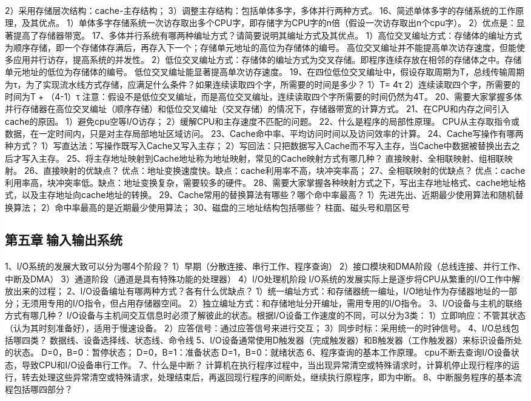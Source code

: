 2）采用存储层次结构：cache-主存结构；
3）调整主存结构：包括单体多字，多体并行两种方式。
16、简述单体多字的存储系统的工作原理，及其优点。
1）单体多字存储系统一次访存取出多个CPU字，即存储字为CPU字的n倍（假设一次访存取出n个cpu字）。
2）优点是：显著提高了存储器带宽。
17、多体并行系统有哪两种编址方式？请简要说明其编址方式及其优点。
1）高位交叉编址方式：存储体的编址方式为顺序存储，即一个存储体存满后，再存入下一个；存储单元地址的高位为存储体的编号。
高位交叉编址并不能提高单次访存速度，但能使多应用并行访存，提高系统的并发性。
2）低位交叉编址方式：存储体的编址方式为交叉存储。即程序连续存放在相邻的存储体之中。存储单元地址的低位为存储体的编号。
低位交叉编址能显著提高单次访存速度。
19、在四位低位交叉编址中，假设存取周期为T，总线传输周期为τ，为了实现流水线方式存储，应满足什么条件？如果连续读取四个字，所需要的时间是多少？
1）T= 4τ
2）连续读取四个字，所需要的时间为T + （4-1）τ
注意：假设不是低位交叉编址，而是高位交叉编址，连续读取四个字所需要的时间仍然为4T。
20、需要大家掌握多体并行存储器在高位交叉编址（顺序存储）和低位交叉编址（交叉存储）的情况下，存储器带宽的计算方式。
21、在CPU和内存之间引入cache的原因。
1）避免cpu空等I/O访存；
2）缓解CPU和主存速度不匹配的问题。
22、什么是程序的局部性原理。
CPU从主存取指令或数据，在一定时间内，只是对主存局部地址区域访问。
23、Cache命中率、平均访问时间以及访问效率的计算。
24、Cache写操作有哪两种方式？
1）写直达法：写操作既写入Cache又写入主存；
2）写回法：只把数据写入Cache而不写入主存，当Cache中数据被替换出去之后才写入主存。
25、将主存地址映射到Cache地址称为地址映射，常见的Cache映射方式有哪几种？
直接映射、全相联映射、组相联映射。
26、直接映射的优缺点？
优点：地址变换速度快。缺点：cache利用率不高，块冲突率高；
27、全相联映射的优缺点？
优点：cache利用率高，块冲突率低。缺点：地址变换复杂，需要较多的硬件。
28、需要大家掌握各种映射方式之下，写出主存地址格式、cache地址格式，以及主存地址向cache地址的转换。
29、Cache常用的替换算法有哪些？哪个命中率最高？
1）先进先出、近期最少使用算法和随机替换算法；
2）命中率最高的是近期最少使用算法；
30、磁盘的三地址结构包括哪些？
柱面、磁头号和扇区号

## 第五章 输入输出系统
1、I/O系统的发展大致可以分为哪4个阶段？
1）早期（分散连接、串行工作、程序查询）
2）接口模块和DMA阶段（总线连接、并行工作、中断及DMA）
3）通道阶段（通道是具有特殊功能的处理器）
4）I/O处理机阶段
I/O系统的发展实际上是逐步将CPU从繁重的I/O工作中解放出来的过程；
2、I/O设备编址有哪两种方式？各有什么优缺点？
1）统一编址方式：和存储器统一编址，I/O地址作为存储器地址的一部分；无须用专用的I/O指令，但占用存储器空间。
2）独立编址方式：和存储地址分开编址，需用专用的I/O指令。
3、I/O设备与主机的联络方式有哪几种？
I/O设备与主机间交互信息时必须了解彼此的状态。根据I/O设备工作速度的不同，可以分为3类：
1）立即响应：不管其状态（认为其时刻准备好），适用于慢速设备。
2）应答信号：通过应答信号来进行交互；
3）同步时标：采用统一的时钟信号。
4、I/O总线包括哪四类？
数据线、设备选择线、状态线、命令线
5、I/O设备通常使用D触发器（完成触发器）和B触发器（工作触发器）来标识设备所处的状态。
D=0，B=0：暂停状态；
D=0，B=1：准备状态
D=1，B=0：就绪状态
6、程序查询的基本工作原理。
cpu不断去查询I/O设备状态，导致CPU和I/O设备串行工作。
7、什么是中断？
计算机在执行程序过程中，当出现异常清空或特殊请求时，计算机停止现行程序的运行，转去处理这些异常清空或特殊请求，处理结束后，再返回现行程序的间断处，继续执行原程序，即为中断。
8、中断服务程序的基本流程包括哪四部分？